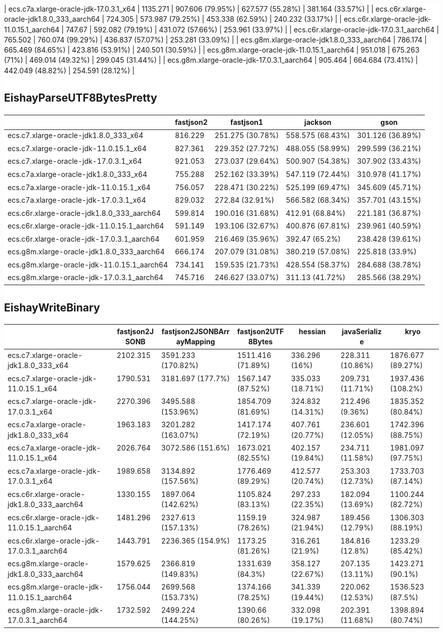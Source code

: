 | ecs.c7a.xlarge-oracle-jdk-17.0.3.1_x64	|	1135.271	|	907.606 (79.95%)	|	627.577 (55.28%)	|	381.164 (33.57%) |
| ecs.c6r.xlarge-oracle-jdk1.8.0_333_aarch64	|	724.305	|	573.987 (79.25%)	|	453.338 (62.59%)	|	240.232 (33.17%) |
| ecs.c6r.xlarge-oracle-jdk-11.0.15.1_aarch64	|	747.67	|	592.082 (79.19%)	|	431.072 (57.66%)	|	253.961 (33.97%) |
| ecs.c6r.xlarge-oracle-jdk-17.0.3.1_aarch64	|	765.502	|	760.074 (99.29%)	|	436.837 (57.07%)	|	253.281 (33.09%) |
| ecs.g8m.xlarge-oracle-jdk1.8.0_333_aarch64	|	786.174	|	665.469 (84.65%)	|	423.816 (53.91%)	|	240.501 (30.59%) |
| ecs.g8m.xlarge-oracle-jdk-11.0.15.1_aarch64	|	951.018	|	675.263 (71%)	|	469.014 (49.32%)	|	299.045 (31.44%) |
| ecs.g8m.xlarge-oracle-jdk-17.0.3.1_aarch64	|	905.464	|	664.684 (73.41%)	|	442.049 (48.82%)	|	254.591 (28.12%) |

## EishayParseUTF8BytesPretty
| 	 	|	fastjson2	|	fastjson1	|	jackson	|	gson |
|-----|----------|----------|----------|-----|
| ecs.c7.xlarge-oracle-jdk1.8.0_333_x64	|	816.229	|	251.275 (30.78%)	|	558.575 (68.43%)	|	301.126 (36.89%) |
| ecs.c7.xlarge-oracle-jdk-11.0.15.1_x64	|	827.361	|	229.352 (27.72%)	|	488.055 (58.99%)	|	299.599 (36.21%) |
| ecs.c7.xlarge-oracle-jdk-17.0.3.1_x64	|	921.053	|	273.037 (29.64%)	|	500.907 (54.38%)	|	307.902 (33.43%) |
| ecs.c7a.xlarge-oracle-jdk1.8.0_333_x64	|	755.288	|	252.162 (33.39%)	|	547.119 (72.44%)	|	310.978 (41.17%) |
| ecs.c7a.xlarge-oracle-jdk-11.0.15.1_x64	|	756.057	|	228.471 (30.22%)	|	525.199 (69.47%)	|	345.609 (45.71%) |
| ecs.c7a.xlarge-oracle-jdk-17.0.3.1_x64	|	829.032	|	272.84 (32.91%)	|	566.582 (68.34%)	|	357.701 (43.15%) |
| ecs.c6r.xlarge-oracle-jdk1.8.0_333_aarch64	|	599.814	|	190.016 (31.68%)	|	412.91 (68.84%)	|	221.181 (36.87%) |
| ecs.c6r.xlarge-oracle-jdk-11.0.15.1_aarch64	|	591.149	|	193.106 (32.67%)	|	400.876 (67.81%)	|	239.961 (40.59%) |
| ecs.c6r.xlarge-oracle-jdk-17.0.3.1_aarch64	|	601.959	|	216.469 (35.96%)	|	392.47 (65.2%)	|	238.428 (39.61%) |
| ecs.g8m.xlarge-oracle-jdk1.8.0_333_aarch64	|	666.174	|	207.079 (31.08%)	|	380.219 (57.08%)	|	225.818 (33.9%) |
| ecs.g8m.xlarge-oracle-jdk-11.0.15.1_aarch64	|	734.141	|	159.535 (21.73%)	|	428.554 (58.37%)	|	284.688 (38.78%) |
| ecs.g8m.xlarge-oracle-jdk-17.0.3.1_aarch64	|	745.716	|	246.627 (33.07%)	|	311.13 (41.72%)	|	285.566 (38.29%) |

## EishayWriteBinary
| 	 	|	fastjson2JSONB	|	fastjson2JSONBArrayMapping	|	fastjson2UTF8Bytes	|	hessian	|	javaSerialize	|	kryo |
|-----|----------|----------|----------|----------|----------|-----|
| ecs.c7.xlarge-oracle-jdk1.8.0_333_x64	|	2102.315	|	3591.233 (170.82%)	|	1511.416 (71.89%)	|	336.296 (16%)	|	228.311 (10.86%)	|	1876.677 (89.27%) |
| ecs.c7.xlarge-oracle-jdk-11.0.15.1_x64	|	1790.531	|	3181.697 (177.7%)	|	1567.147 (87.52%)	|	335.033 (18.71%)	|	209.731 (11.71%)	|	1937.436 (108.2%) |
| ecs.c7.xlarge-oracle-jdk-17.0.3.1_x64	|	2270.396	|	3495.588 (153.96%)	|	1854.709 (81.69%)	|	324.832 (14.31%)	|	212.496 (9.36%)	|	1835.352 (80.84%) |
| ecs.c7a.xlarge-oracle-jdk1.8.0_333_x64	|	1963.183	|	3201.282 (163.07%)	|	1417.174 (72.19%)	|	407.761 (20.77%)	|	236.601 (12.05%)	|	1742.396 (88.75%) |
| ecs.c7a.xlarge-oracle-jdk-11.0.15.1_x64	|	2026.764	|	3072.586 (151.6%)	|	1673.021 (82.55%)	|	402.157 (19.84%)	|	234.711 (11.58%)	|	1981.097 (97.75%) |
| ecs.c7a.xlarge-oracle-jdk-17.0.3.1_x64	|	1989.658	|	3134.892 (157.56%)	|	1776.469 (89.29%)	|	412.577 (20.74%)	|	253.303 (12.73%)	|	1733.703 (87.14%) |
| ecs.c6r.xlarge-oracle-jdk1.8.0_333_aarch64	|	1330.155	|	1897.064 (142.62%)	|	1105.824 (83.13%)	|	297.233 (22.35%)	|	182.094 (13.69%)	|	1100.244 (82.72%) |
| ecs.c6r.xlarge-oracle-jdk-11.0.15.1_aarch64	|	1481.296	|	2327.613 (157.13%)	|	1159.19 (78.26%)	|	324.987 (21.94%)	|	189.456 (12.79%)	|	1306.303 (88.19%) |
| ecs.c6r.xlarge-oracle-jdk-17.0.3.1_aarch64	|	1443.791	|	2236.365 (154.9%)	|	1173.25 (81.26%)	|	316.261 (21.9%)	|	184.816 (12.8%)	|	1233.29 (85.42%) |
| ecs.g8m.xlarge-oracle-jdk1.8.0_333_aarch64	|	1579.625	|	2366.819 (149.83%)	|	1331.639 (84.3%)	|	358.127 (22.67%)	|	207.135 (13.11%)	|	1423.271 (90.1%) |
| ecs.g8m.xlarge-oracle-jdk-11.0.15.1_aarch64	|	1756.044	|	2699.568 (153.73%)	|	1374.166 (78.25%)	|	341.339 (19.44%)	|	220.062 (12.53%)	|	1536.523 (87.5%) |
| ecs.g8m.xlarge-oracle-jdk-17.0.3.1_aarch64	|	1732.592	|	2499.224 (144.25%)	|	1390.66 (80.26%)	|	332.098 (19.17%)	|	202.391 (11.68%)	|	1398.894 (80.74%) |
